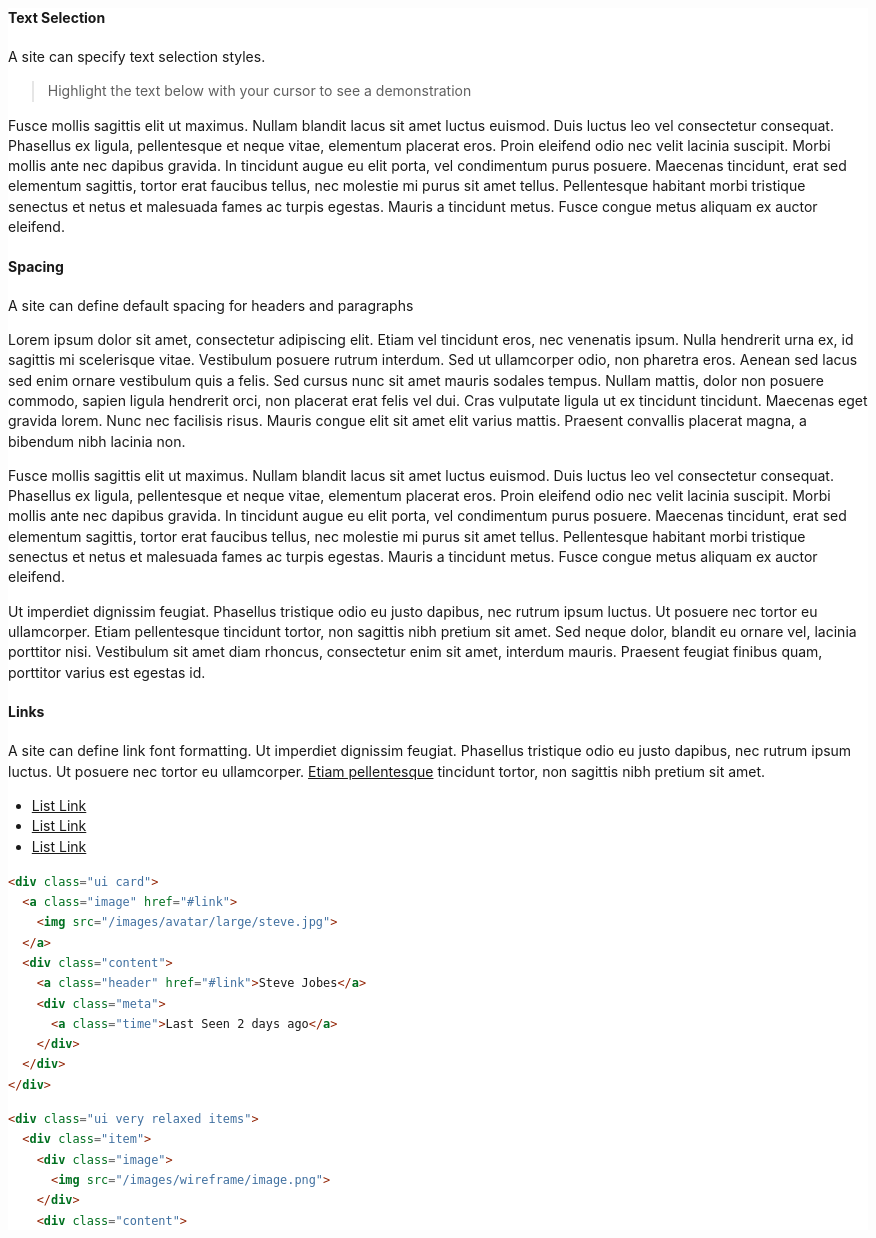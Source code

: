 #### Text Selection
A site can specify text selection styles.
> Highlight the text below with your cursor to see a demonstration

Fusce mollis sagittis elit ut maximus. Nullam blandit lacus sit amet luctus euismod. Duis luctus leo vel consectetur consequat. Phasellus ex ligula, pellentesque et neque vitae, elementum placerat eros. Proin eleifend odio nec velit lacinia suscipit. Morbi mollis ante nec dapibus gravida. In tincidunt augue eu elit porta, vel condimentum purus posuere. Maecenas tincidunt, erat sed elementum sagittis, tortor erat faucibus tellus, nec molestie mi purus sit amet tellus. Pellentesque habitant morbi tristique senectus et netus et malesuada fames ac turpis egestas. Mauris a tincidunt metus. Fusce congue metus aliquam ex auctor eleifend.

#### Spacing
A site can define default spacing for headers and paragraphs

Lorem ipsum dolor sit amet, consectetur adipiscing elit. Etiam vel tincidunt eros, nec venenatis ipsum. Nulla hendrerit urna ex, id sagittis mi scelerisque vitae. Vestibulum posuere rutrum interdum. Sed ut ullamcorper odio, non pharetra eros. Aenean sed lacus sed enim ornare vestibulum quis a felis. Sed cursus nunc sit amet mauris sodales tempus. Nullam mattis, dolor non posuere commodo, sapien ligula hendrerit orci, non placerat erat felis vel dui. Cras vulputate ligula ut ex tincidunt tincidunt. Maecenas eget gravida lorem. Nunc nec facilisis risus. Mauris congue elit sit amet elit varius mattis. Praesent convallis placerat magna, a bibendum nibh lacinia non.

Fusce mollis sagittis elit ut maximus. Nullam blandit lacus sit amet luctus euismod. Duis luctus leo vel consectetur consequat. Phasellus ex ligula, pellentesque et neque vitae, elementum placerat eros. Proin eleifend odio nec velit lacinia suscipit. Morbi mollis ante nec dapibus gravida. In tincidunt augue eu elit porta, vel condimentum purus posuere. Maecenas tincidunt, erat sed elementum sagittis, tortor erat faucibus tellus, nec molestie mi purus sit amet tellus. Pellentesque habitant morbi tristique senectus et netus et malesuada fames ac turpis egestas. Mauris a tincidunt metus. Fusce congue metus aliquam ex auctor eleifend.

Ut imperdiet dignissim feugiat. Phasellus tristique odio eu justo dapibus, nec rutrum ipsum luctus. Ut posuere nec tortor eu ullamcorper. Etiam pellentesque tincidunt tortor, non sagittis nibh pretium sit amet. Sed neque dolor, blandit eu ornare vel, lacinia porttitor nisi. Vestibulum sit amet diam rhoncus, consectetur enim sit amet, interdum mauris. Praesent feugiat finibus quam, porttitor varius est egestas id.

#### Links
A site can define link font formatting.
Ut imperdiet dignissim feugiat. Phasellus tristique odio eu justo dapibus, nec rutrum ipsum luctus. Ut posuere nec tortor eu ullamcorper. [Etiam pellentesque](#link) tincidunt tortor, non sagittis nibh pretium sit amet.

*   [List Link](#link)
*   [List Link](#link)
*   [List Link](#link)

```html
<div class="ui card">
  <a class="image" href="#link">
    <img src="/images/avatar/large/steve.jpg">
  </a>
  <div class="content">
    <a class="header" href="#link">Steve Jobes</a>
    <div class="meta">
      <a class="time">Last Seen 2 days ago</a>
    </div>
  </div>
</div>
```
```html
<div class="ui very relaxed items">
  <div class="item">
    <div class="image">
      <img src="/images/wireframe/image.png">
    </div>
    <div class="content">
```